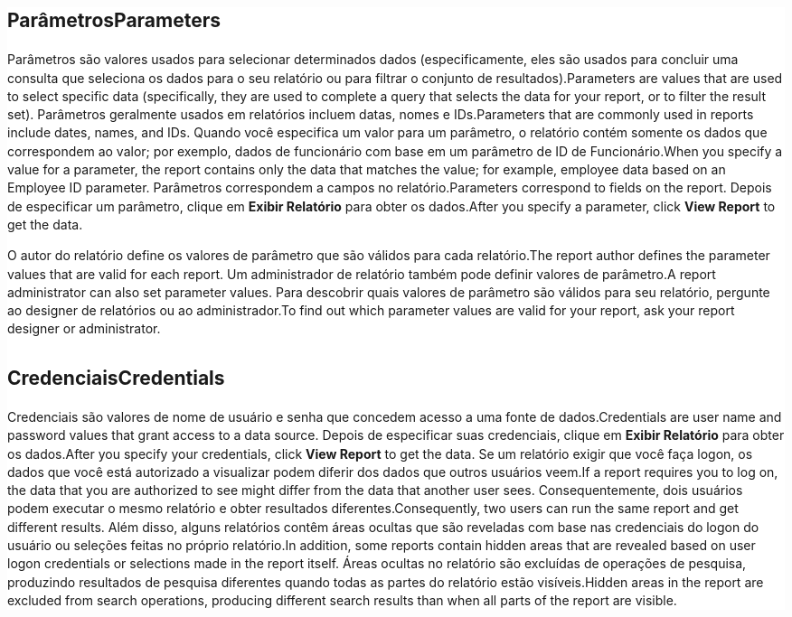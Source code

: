 ## <a name="parameters"></a><span data-ttu-id="2c41a-191">Parâmetros</span><span class="sxs-lookup"><span data-stu-id="2c41a-191">Parameters</span></span>  
 <span data-ttu-id="2c41a-192">Parâmetros são valores usados para selecionar determinados dados (especificamente, eles são usados para concluir uma consulta que seleciona os dados para o seu relatório ou para filtrar o conjunto de resultados).</span><span class="sxs-lookup"><span data-stu-id="2c41a-192">Parameters are values that are used to select specific data (specifically, they are used to complete a query that selects the data for your report, or to filter the result set).</span></span> <span data-ttu-id="2c41a-193">Parâmetros geralmente usados em relatórios incluem datas, nomes e IDs.</span><span class="sxs-lookup"><span data-stu-id="2c41a-193">Parameters that are commonly used in reports include dates, names, and IDs.</span></span> <span data-ttu-id="2c41a-194">Quando você especifica um valor para um parâmetro, o relatório contém somente os dados que correspondem ao valor; por exemplo, dados de funcionário com base em um parâmetro de ID de Funcionário.</span><span class="sxs-lookup"><span data-stu-id="2c41a-194">When you specify a value for a parameter, the report contains only the data that matches the value; for example, employee data based on an Employee ID parameter.</span></span> <span data-ttu-id="2c41a-195">Parâmetros correspondem a campos no relatório.</span><span class="sxs-lookup"><span data-stu-id="2c41a-195">Parameters correspond to fields on the report.</span></span> <span data-ttu-id="2c41a-196">Depois de especificar um parâmetro, clique em **Exibir Relatório** para obter os dados.</span><span class="sxs-lookup"><span data-stu-id="2c41a-196">After you specify a parameter, click **View Report** to get the data.</span></span>  
  
 <span data-ttu-id="2c41a-197">O autor do relatório define os valores de parâmetro que são válidos para cada relatório.</span><span class="sxs-lookup"><span data-stu-id="2c41a-197">The report author defines the parameter values that are valid for each report.</span></span> <span data-ttu-id="2c41a-198">Um administrador de relatório também pode definir valores de parâmetro.</span><span class="sxs-lookup"><span data-stu-id="2c41a-198">A report administrator can also set parameter values.</span></span> <span data-ttu-id="2c41a-199">Para descobrir quais valores de parâmetro são válidos para seu relatório, pergunte ao designer de relatórios ou ao administrador.</span><span class="sxs-lookup"><span data-stu-id="2c41a-199">To find out which parameter values are valid for your report, ask your report designer or administrator.</span></span>  
  
## <a name="credentials"></a><span data-ttu-id="2c41a-200">Credenciais</span><span class="sxs-lookup"><span data-stu-id="2c41a-200">Credentials</span></span>  
 <span data-ttu-id="2c41a-201">Credenciais são valores de nome de usuário e senha que concedem acesso a uma fonte de dados.</span><span class="sxs-lookup"><span data-stu-id="2c41a-201">Credentials are user name and password values that grant access to a data source.</span></span> <span data-ttu-id="2c41a-202">Depois de especificar suas credenciais, clique em **Exibir Relatório** para obter os dados.</span><span class="sxs-lookup"><span data-stu-id="2c41a-202">After you specify your credentials, click **View Report** to get the data.</span></span> <span data-ttu-id="2c41a-203">Se um relatório exigir que você faça logon, os dados que você está autorizado a visualizar podem diferir dos dados que outros usuários veem.</span><span class="sxs-lookup"><span data-stu-id="2c41a-203">If a report requires you to log on, the data that you are authorized to see might differ from the data that another user sees.</span></span> <span data-ttu-id="2c41a-204">Consequentemente, dois usuários podem executar o mesmo relatório e obter resultados diferentes.</span><span class="sxs-lookup"><span data-stu-id="2c41a-204">Consequently, two users can run the same report and get different results.</span></span> <span data-ttu-id="2c41a-205">Além disso, alguns relatórios contêm áreas ocultas que são reveladas com base nas credenciais do logon do usuário ou seleções feitas no próprio relatório.</span><span class="sxs-lookup"><span data-stu-id="2c41a-205">In addition, some reports contain hidden areas that are revealed based on user logon credentials or selections made in the report itself.</span></span> <span data-ttu-id="2c41a-206">Áreas ocultas no relatório são excluídas de operações de pesquisa, produzindo resultados de pesquisa diferentes quando todas as partes do relatório estão visíveis.</span><span class="sxs-lookup"><span data-stu-id="2c41a-206">Hidden areas in the report are excluded from search operations, producing different search results than when all parts of the report are visible.</span></span>  
  